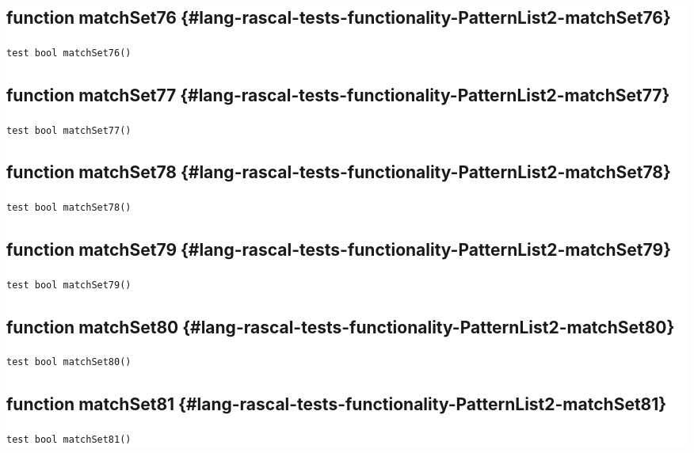 ## function matchSet76 {#lang-rascal-tests-functionality-PatternList2-matchSet76}

```rascal
test bool matchSet76()

```

## function matchSet77 {#lang-rascal-tests-functionality-PatternList2-matchSet77}

```rascal
test bool matchSet77()

```

## function matchSet78 {#lang-rascal-tests-functionality-PatternList2-matchSet78}

```rascal
test bool matchSet78()

```

## function matchSet79 {#lang-rascal-tests-functionality-PatternList2-matchSet79}

```rascal
test bool matchSet79()

```

## function matchSet80 {#lang-rascal-tests-functionality-PatternList2-matchSet80}

```rascal
test bool matchSet80()

```

## function matchSet81 {#lang-rascal-tests-functionality-PatternList2-matchSet81}

```rascal
test bool matchSet81()

```

